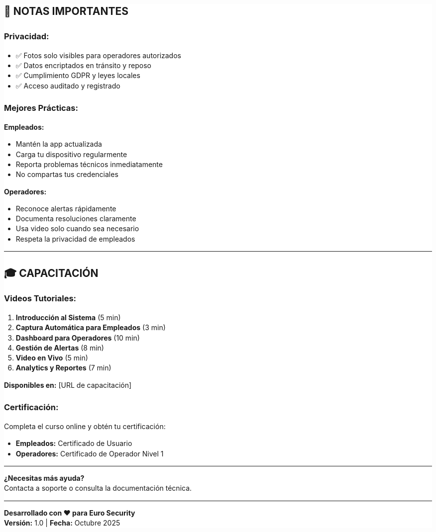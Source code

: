 ## 📝 NOTAS IMPORTANTES

### Privacidad:

- ✅ Fotos solo visibles para operadores autorizados
- ✅ Datos encriptados en tránsito y reposo
- ✅ Cumplimiento GDPR y leyes locales
- ✅ Acceso auditado y registrado

### Mejores Prácticas:

**Empleados:**
- Mantén la app actualizada
- Carga tu dispositivo regularmente
- Reporta problemas técnicos inmediatamente
- No compartas tus credenciales

**Operadores:**
- Reconoce alertas rápidamente
- Documenta resoluciones claramente
- Usa video solo cuando sea necesario
- Respeta la privacidad de empleados

---

## 🎓 CAPACITACIÓN

### Videos Tutoriales:

1. **Introducción al Sistema** (5 min)
2. **Captura Automática para Empleados** (3 min)
3. **Dashboard para Operadores** (10 min)
4. **Gestión de Alertas** (8 min)
5. **Video en Vivo** (5 min)
6. **Analytics y Reportes** (7 min)

**Disponibles en:** [URL de capacitación]

### Certificación:

Completa el curso online y obtén tu certificación:
- **Empleados:** Certificado de Usuario
- **Operadores:** Certificado de Operador Nivel 1

---

**¿Necesitas más ayuda?**  
Contacta a soporte o consulta la documentación técnica.

---

**Desarrollado con ❤️ para Euro Security**  
**Versión:** 1.0 | **Fecha:** Octubre 2025
